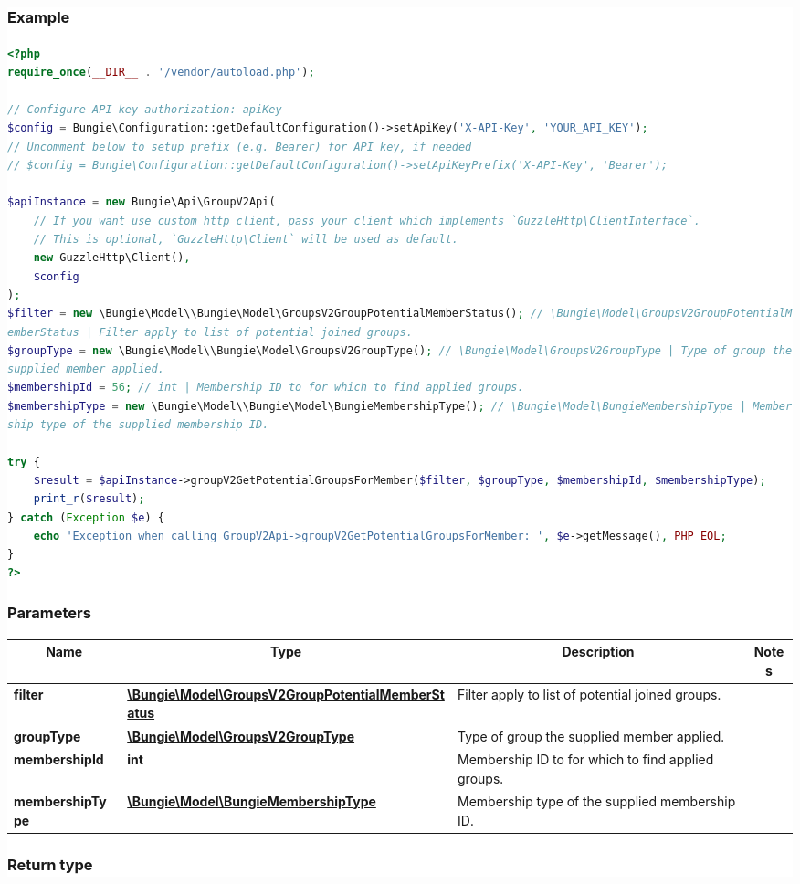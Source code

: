 ### Example
```php
<?php
require_once(__DIR__ . '/vendor/autoload.php');

// Configure API key authorization: apiKey
$config = Bungie\Configuration::getDefaultConfiguration()->setApiKey('X-API-Key', 'YOUR_API_KEY');
// Uncomment below to setup prefix (e.g. Bearer) for API key, if needed
// $config = Bungie\Configuration::getDefaultConfiguration()->setApiKeyPrefix('X-API-Key', 'Bearer');

$apiInstance = new Bungie\Api\GroupV2Api(
    // If you want use custom http client, pass your client which implements `GuzzleHttp\ClientInterface`.
    // This is optional, `GuzzleHttp\Client` will be used as default.
    new GuzzleHttp\Client(),
    $config
);
$filter = new \Bungie\Model\\Bungie\Model\GroupsV2GroupPotentialMemberStatus(); // \Bungie\Model\GroupsV2GroupPotentialMemberStatus | Filter apply to list of potential joined groups.
$groupType = new \Bungie\Model\\Bungie\Model\GroupsV2GroupType(); // \Bungie\Model\GroupsV2GroupType | Type of group the supplied member applied.
$membershipId = 56; // int | Membership ID to for which to find applied groups.
$membershipType = new \Bungie\Model\\Bungie\Model\BungieMembershipType(); // \Bungie\Model\BungieMembershipType | Membership type of the supplied membership ID.

try {
    $result = $apiInstance->groupV2GetPotentialGroupsForMember($filter, $groupType, $membershipId, $membershipType);
    print_r($result);
} catch (Exception $e) {
    echo 'Exception when calling GroupV2Api->groupV2GetPotentialGroupsForMember: ', $e->getMessage(), PHP_EOL;
}
?>
```

### Parameters

Name | Type | Description  | Notes
------------- | ------------- | ------------- | -------------
 **filter** | [**\Bungie\Model\GroupsV2GroupPotentialMemberStatus**](../Model/.md)| Filter apply to list of potential joined groups. |
 **groupType** | [**\Bungie\Model\GroupsV2GroupType**](../Model/.md)| Type of group the supplied member applied. |
 **membershipId** | **int**| Membership ID to for which to find applied groups. |
 **membershipType** | [**\Bungie\Model\BungieMembershipType**](../Model/.md)| Membership type of the supplied membership ID. |

### Return type
